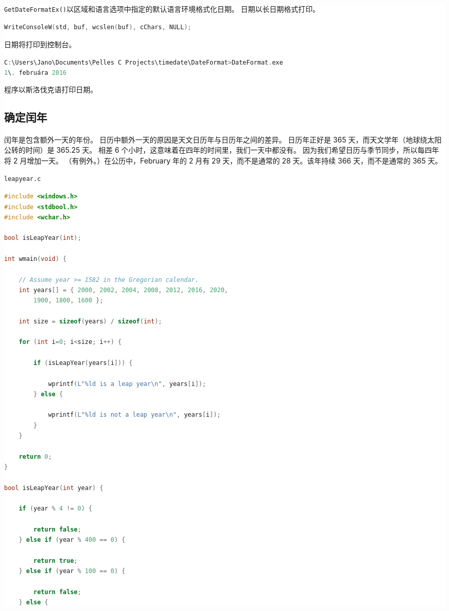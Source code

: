 `GetDateFormatEx()`以区域和语言选项中指定的默认语言环境格式化日期。 日期以长日期格式打印。

```c
WriteConsoleW(std, buf, wcslen(buf), cChars, NULL);

```

日期将打印到控制台。

```c
C:\Users\Jano\Documents\Pelles C Projects\timedate\DateFormat>DateFormat.exe
1\. februára 2016

```

程序以斯洛伐克语打印日期。

## 确定闰年

闰年是包含额外一天的年份。 日历中额外一天的原因是天文日历年与日历年之间的差异。 日历年正好是 365 天，而天文学年（地球绕太阳公转的时间）是 365.25 天。 相差 6 个小时，这意味着在四年的时间里，我们一天中都没有。 因为我们希望日历与季节同步，所以每四年将 2 月增加一天。 （有例外。）在公历中，February 年的 2 月有 29 天，而不是通常的 28 天。该年持续 366 天，而不是通常的 365 天。

`leapyear.c`

```c
#include <windows.h>
#include <stdbool.h>
#include <wchar.h>

bool isLeapYear(int);

int wmain(void) {

    // Assume year >= 1582 in the Gregorian calendar.
    int years[] = { 2000, 2002, 2004, 2008, 2012, 2016, 2020,
        1900, 1800, 1600 };

    int size = sizeof(years) / sizeof(int);

    for (int i=0; i<size; i++) {

        if (isLeapYear(years[i])) {

            wprintf(L"%ld is a leap year\n", years[i]);
        } else {

            wprintf(L"%ld is not a leap year\n", years[i]);
        }
    }

    return 0;
}

bool isLeapYear(int year) {

    if (year % 4 != 0) {

        return false;
    } else if (year % 400 == 0) {

        return true;
    } else if (year % 100 == 0) {

        return false;
    } else {

```